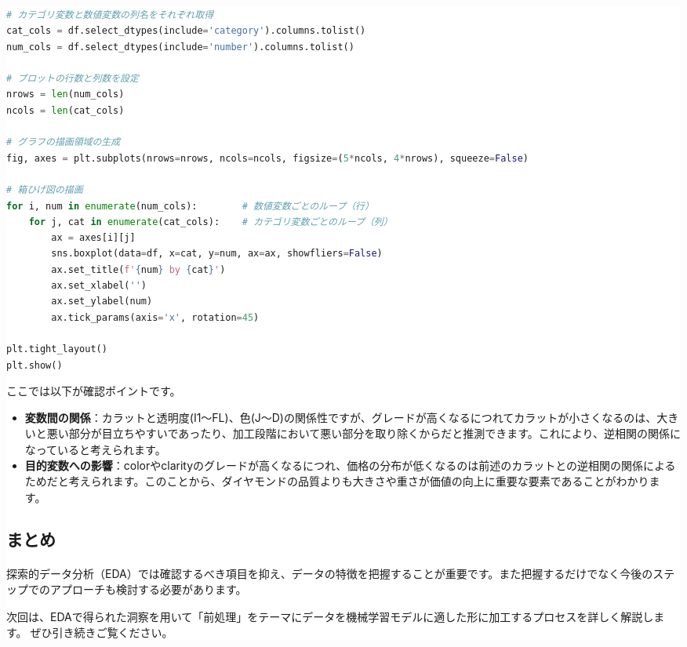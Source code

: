 ```python
# カテゴリ変数と数値変数の列名をそれぞれ取得
cat_cols = df.select_dtypes(include='category').columns.tolist()
num_cols = df.select_dtypes(include='number').columns.tolist()

# プロットの行数と列数を設定
nrows = len(num_cols)
ncols = len(cat_cols)

# グラフの描画領域の生成
fig, axes = plt.subplots(nrows=nrows, ncols=ncols, figsize=(5*ncols, 4*nrows), squeeze=False)

# 箱ひげ図の描画
for i, num in enumerate(num_cols):        # 数値変数ごとのループ（行）
    for j, cat in enumerate(cat_cols):    # カテゴリ変数ごとのループ（列）
        ax = axes[i][j]
        sns.boxplot(data=df, x=cat, y=num, ax=ax, showfliers=False)
        ax.set_title(f'{num} by {cat}')
        ax.set_xlabel('')
        ax.set_ylabel(num)
        ax.tick_params(axis='x', rotation=45)

plt.tight_layout()
plt.show()
```

ここでは以下が確認ポイントです。
- **変数間の関係**：カラットと透明度(I1～FL)、色(J～D)の関係性ですが、グレードが高くなるにつれてカラットが小さくなるのは、大きいと悪い部分が目立ちやすいであったり、加工段階において悪い部分を取り除くからだと推測できます。これにより、逆相関の関係になっていると考えられます。
- **目的変数への影響**：colorやclarityのグレードが高くなるにつれ、価格の分布が低くなるのは前述のカラットとの逆相関の関係によるためだと考えられます。このことから、ダイヤモンドの品質よりも大きさや重さが価値の向上に重要な要素であることがわかります。

## まとめ

探索的データ分析（EDA）では確認するべき項目を抑え、データの特徴を把握することが重要です。また把握するだけでなく今後のステップでのアプローチも検討する必要があります。

次回は、EDAで得られた洞察を用いて「前処理」をテーマにデータを機械学習モデルに適した形に加工するプロセスを詳しく解説します。
ぜひ引き続きご覧ください。